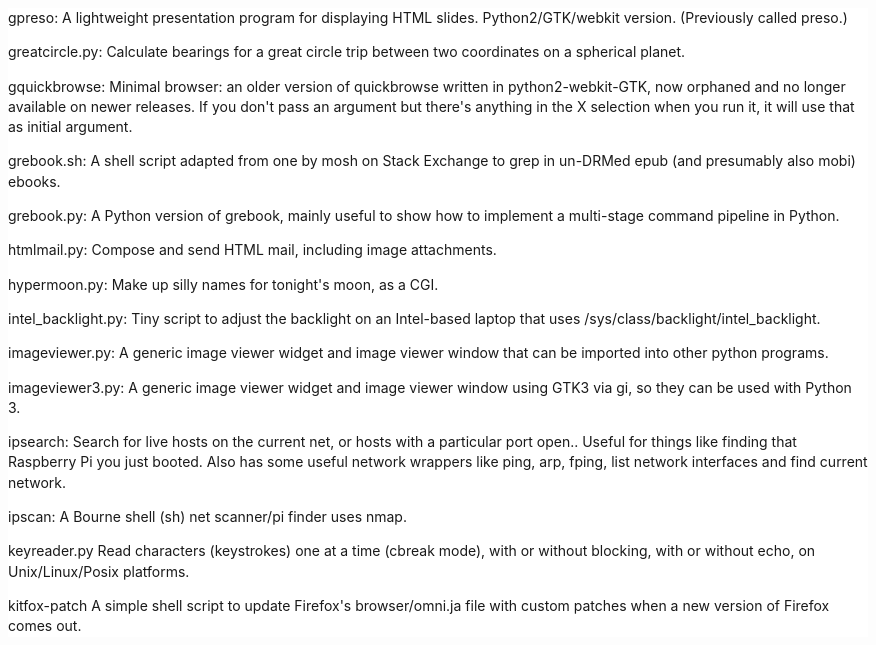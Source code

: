 gpreso:
    A lightweight presentation program for displaying HTML slides.
    Python2/GTK/webkit version. (Previously called preso.)

greatcircle.py:
    Calculate bearings for a great circle trip between two coordinates
    on a spherical planet.

gquickbrowse:
    Minimal browser: an older version of quickbrowse written in
    python2-webkit-GTK, now orphaned and no longer available on newer
    releases. If you don't pass an argument but there's anything in
    the X selection when you run it, it will use that as initial argument.

grebook.sh:
    A shell script adapted from one by mosh on Stack Exchange
    to grep in un-DRMed epub (and presumably also mobi) ebooks.

grebook.py:
    A Python version of grebook, mainly useful to show how to implement
    a multi-stage command pipeline in Python.

htmlmail.py:
    Compose and send HTML mail, including image attachments.

hypermoon.py:
    Make up silly names for tonight's moon, as a CGI.

intel_backlight.py:
    Tiny script to adjust the backlight on an Intel-based laptop
    that uses /sys/class/backlight/intel_backlight.

imageviewer.py:
    A generic image viewer widget and image viewer window that can
    be imported into other python programs.

imageviewer3.py:
    A generic image viewer widget and image viewer window using GTK3
    via gi, so they can be used with Python 3.

ipsearch:
    Search for live hosts on the current net, or hosts with a
    particular port open..
    Useful for things like finding that Raspberry Pi you just booted.
    Also has some useful network wrappers like ping, arp, fping,
    list network interfaces and find current network.

ipscan:
    A Bourne shell (sh) net scanner/pi finder uses nmap.

keyreader.py
    Read characters (keystrokes) one at a time (cbreak mode),
    with or without blocking, with or without echo,
    on Unix/Linux/Posix platforms.

kitfox-patch
    A simple shell script to update Firefox's browser/omni.ja file
    with custom patches when a new version of Firefox comes out.
